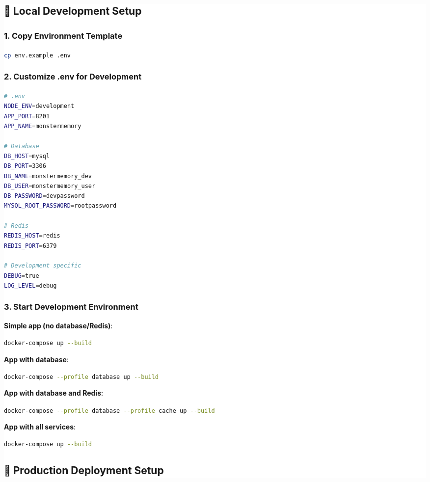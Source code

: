 ## 🚀 **Local Development Setup**

### **1. Copy Environment Template**
```bash
cp env.example .env
```

### **2. Customize .env for Development**
```bash
# .env
NODE_ENV=development
APP_PORT=8201
APP_NAME=monstermemory

# Database
DB_HOST=mysql
DB_PORT=3306
DB_NAME=monstermemory_dev
DB_USER=monstermemory_user
DB_PASSWORD=devpassword
MYSQL_ROOT_PASSWORD=rootpassword

# Redis
REDIS_HOST=redis
REDIS_PORT=6379

# Development specific
DEBUG=true
LOG_LEVEL=debug
```

### **3. Start Development Environment**

**Simple app (no database/Redis)**:
```bash
docker-compose up --build
```

**App with database**:
```bash
docker-compose --profile database up --build
```

**App with database and Redis**:
```bash
docker-compose --profile database --profile cache up --build
```

**App with all services**:
```bash
docker-compose up --build
```

## 🎯 **Production Deployment Setup**
